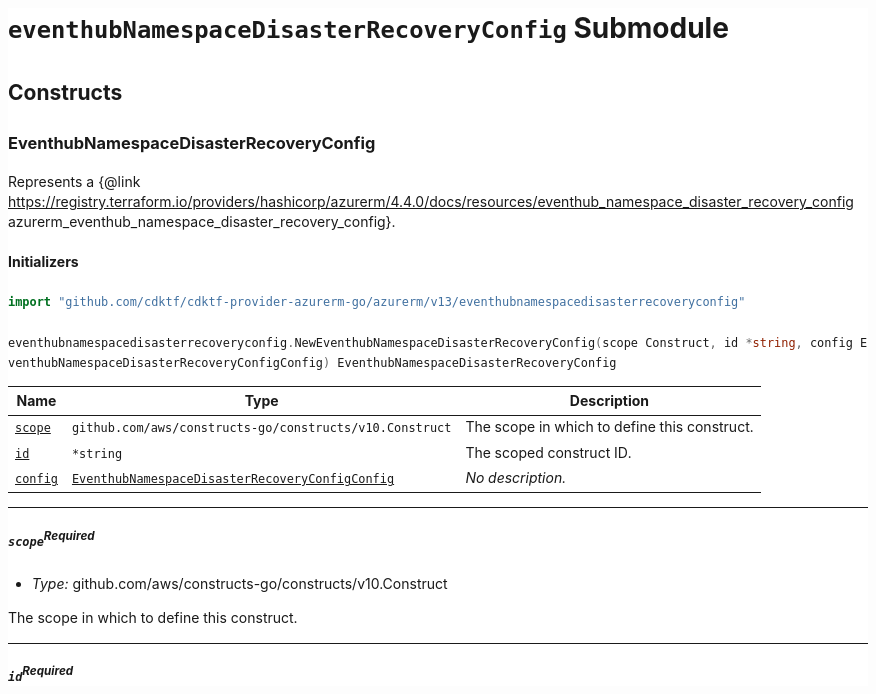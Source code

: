 # `eventhubNamespaceDisasterRecoveryConfig` Submodule <a name="`eventhubNamespaceDisasterRecoveryConfig` Submodule" id="@cdktf/provider-azurerm.eventhubNamespaceDisasterRecoveryConfig"></a>

## Constructs <a name="Constructs" id="Constructs"></a>

### EventhubNamespaceDisasterRecoveryConfig <a name="EventhubNamespaceDisasterRecoveryConfig" id="@cdktf/provider-azurerm.eventhubNamespaceDisasterRecoveryConfig.EventhubNamespaceDisasterRecoveryConfig"></a>

Represents a {@link https://registry.terraform.io/providers/hashicorp/azurerm/4.4.0/docs/resources/eventhub_namespace_disaster_recovery_config azurerm_eventhub_namespace_disaster_recovery_config}.

#### Initializers <a name="Initializers" id="@cdktf/provider-azurerm.eventhubNamespaceDisasterRecoveryConfig.EventhubNamespaceDisasterRecoveryConfig.Initializer"></a>

```go
import "github.com/cdktf/cdktf-provider-azurerm-go/azurerm/v13/eventhubnamespacedisasterrecoveryconfig"

eventhubnamespacedisasterrecoveryconfig.NewEventhubNamespaceDisasterRecoveryConfig(scope Construct, id *string, config EventhubNamespaceDisasterRecoveryConfigConfig) EventhubNamespaceDisasterRecoveryConfig
```

| **Name** | **Type** | **Description** |
| --- | --- | --- |
| <code><a href="#@cdktf/provider-azurerm.eventhubNamespaceDisasterRecoveryConfig.EventhubNamespaceDisasterRecoveryConfig.Initializer.parameter.scope">scope</a></code> | <code>github.com/aws/constructs-go/constructs/v10.Construct</code> | The scope in which to define this construct. |
| <code><a href="#@cdktf/provider-azurerm.eventhubNamespaceDisasterRecoveryConfig.EventhubNamespaceDisasterRecoveryConfig.Initializer.parameter.id">id</a></code> | <code>*string</code> | The scoped construct ID. |
| <code><a href="#@cdktf/provider-azurerm.eventhubNamespaceDisasterRecoveryConfig.EventhubNamespaceDisasterRecoveryConfig.Initializer.parameter.config">config</a></code> | <code><a href="#@cdktf/provider-azurerm.eventhubNamespaceDisasterRecoveryConfig.EventhubNamespaceDisasterRecoveryConfigConfig">EventhubNamespaceDisasterRecoveryConfigConfig</a></code> | *No description.* |

---

##### `scope`<sup>Required</sup> <a name="scope" id="@cdktf/provider-azurerm.eventhubNamespaceDisasterRecoveryConfig.EventhubNamespaceDisasterRecoveryConfig.Initializer.parameter.scope"></a>

- *Type:* github.com/aws/constructs-go/constructs/v10.Construct

The scope in which to define this construct.

---

##### `id`<sup>Required</sup> <a name="id" id="@cdktf/provider-azurerm.eventhubNamespaceDisasterRecoveryConfig.EventhubNamespaceDisasterRecoveryConfig.Initializer.parameter.id"></a>
